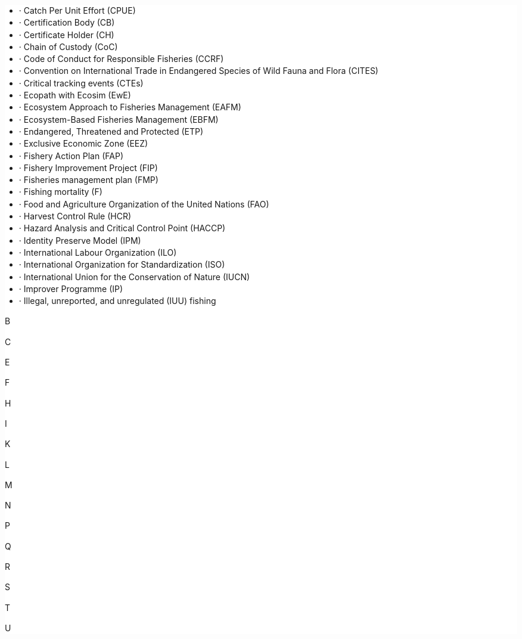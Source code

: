 - · Catch Per Unit Effort (CPUE)
- · Certification Body (CB)
- · Certificate Holder (CH)
- · Chain of Custody (CoC)
- · Code of Conduct for Responsible Fisheries (CCRF)
- · Convention on International Trade in Endangered Species of Wild Fauna and Flora (CITES)
- · Critical tracking events (CTEs)
- · Ecopath with Ecosim (EwE)
- · Ecosystem Approach to Fisheries Management (EAFM)
- · Ecosystem-Based Fisheries Management (EBFM)
- · Endangered, Threatened and Protected (ETP)
- · Exclusive Economic Zone (EEZ)
- · Fishery Action Plan (FAP)
- · Fishery Improvement Project (FIP)
- · Fisheries management plan (FMP)
- · Fishing mortality (F)
- · Food and Agriculture Organization of the United Nations (FAO)
- · Harvest Control Rule (HCR)
- · Hazard Analysis and Critical Control Point (HACCP)
- · Identity Preserve Model (IPM)
- · International Labour Organization (ILO)
- · International Organization for Standardization (ISO)
- · International Union for the Conservation of Nature (IUCN)
- · Improver Programme (IP)
- · Illegal, unreported, and unregulated (IUU) fishing

B

C

E

F

H

I

K



L

M

N

P

Q

R

S

T

U
